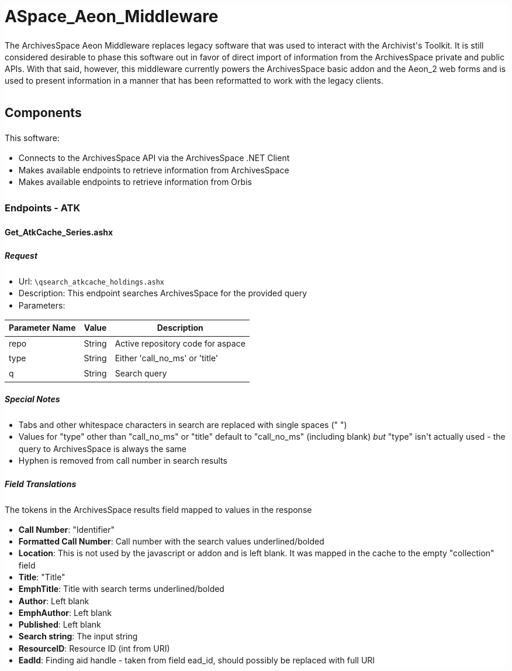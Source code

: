 # ASpace_Aeon_Middleware #
The ArchivesSpace Aeon Middleware replaces legacy software that was used to interact with the Archivist's Toolkit. It is still considered desirable to phase this software out in favor of direct import of information from the ArchivesSpace private and public APIs. With that said, however, this middleware currently powers the ArchivesSpace basic addon and the Aeon_2 web forms and is used to present information in a manner that has been reformatted to work with the legacy clients.

## Components ##

This software:
- Connects to the ArchivesSpace API via the ArchivesSpace .NET Client
- Makes available endpoints to retrieve information from ArchivesSpace
- Makes available endpoints to retrieve information from Orbis

### Endpoints - ATK ###

#### Get_AtkCache_Series.ashx ####

##### Request
- Url: `\qsearch_atkcache_holdings.ashx`
- Description: This endpoint searches ArchivesSpace for the provided query
- Parameters:

|Parameter Name|Value |Description                      |
|--------------|------|---------------------------------|
|repo          |String|Active repository code for aspace|
|type          |String|Either 'call_no_ms' or 'title'   |
|q             |String|Search query                     |

##### Special Notes
- Tabs and other whitespace characters in search are replaced with single spaces (" ")
- Values for "type" other than "call_no_ms" or "title" default to "call_no_ms" (including blank) *but* "type" isn't actually used - the query to ArchivesSpace is always the same
- Hyphen is removed from call number in search results

##### Field Translations
The tokens in the ArchivesSpace results field mapped to values in the response 
- **Call Number**: "Identifier"
- **Formatted Call Number**: Call number with the search values underlined/bolded
- **Location**: This is not used by the javascript or addon and is left blank. It was mapped in the cache to the empty "collection" field
- **Title**: "Title"
- **EmphTitle**: Title with search terms underlined/bolded
- **Author**: Left blank
- **EmphAuthor**: Left blank
- **Published**: Left blank
- **Search string**: The input string
- **ResourceID**: Resource ID (int from URI)
- **EadId**: Finding aid handle - taken from field ead_id, should possibly be replaced with full URI
